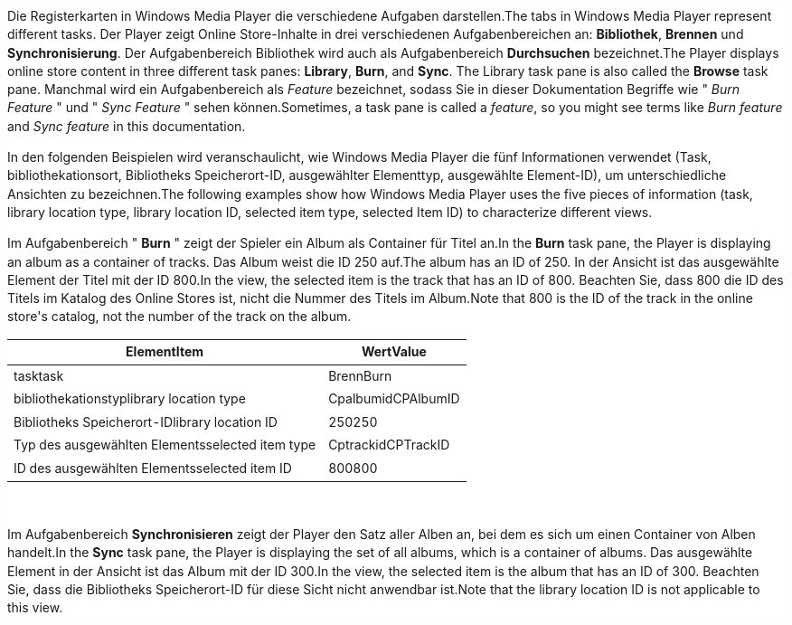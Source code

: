 <span data-ttu-id="e7c1d-150">Die Registerkarten in Windows Media Player die verschiedene Aufgaben darstellen.</span><span class="sxs-lookup"><span data-stu-id="e7c1d-150">The tabs in Windows Media Player represent different tasks.</span></span> <span data-ttu-id="e7c1d-151">Der Player zeigt Online Store-Inhalte in drei verschiedenen Aufgabenbereichen an: **Bibliothek**, **Brennen** und **Synchronisierung**. Der Aufgabenbereich Bibliothek wird auch als Aufgabenbereich **Durchsuchen** bezeichnet.</span><span class="sxs-lookup"><span data-stu-id="e7c1d-151">The Player displays online store content in three different task panes: **Library**, **Burn**, and **Sync**. The Library task pane is also called the **Browse** task pane.</span></span> <span data-ttu-id="e7c1d-152">Manchmal wird ein Aufgabenbereich als *Feature* bezeichnet, sodass Sie in dieser Dokumentation Begriffe wie " *Burn Feature* " und " *Sync Feature* " sehen können.</span><span class="sxs-lookup"><span data-stu-id="e7c1d-152">Sometimes, a task pane is called a *feature*, so you might see terms like *Burn feature* and *Sync feature* in this documentation.</span></span>

<span data-ttu-id="e7c1d-153">In den folgenden Beispielen wird veranschaulicht, wie Windows Media Player die fünf Informationen verwendet (Task, bibliothekationsort, Bibliotheks Speicherort-ID, ausgewählter Elementtyp, ausgewählte Element-ID), um unterschiedliche Ansichten zu bezeichnen.</span><span class="sxs-lookup"><span data-stu-id="e7c1d-153">The following examples show how Windows Media Player uses the five pieces of information (task, library location type, library location ID, selected item type, selected Item ID) to characterize different views.</span></span>

<span data-ttu-id="e7c1d-154">Im Aufgabenbereich " **Burn** " zeigt der Spieler ein Album als Container für Titel an.</span><span class="sxs-lookup"><span data-stu-id="e7c1d-154">In the **Burn** task pane, the Player is displaying an album as a container of tracks.</span></span> <span data-ttu-id="e7c1d-155">Das Album weist die ID 250 auf.</span><span class="sxs-lookup"><span data-stu-id="e7c1d-155">The album has an ID of 250.</span></span> <span data-ttu-id="e7c1d-156">In der Ansicht ist das ausgewählte Element der Titel mit der ID 800.</span><span class="sxs-lookup"><span data-stu-id="e7c1d-156">In the view, the selected item is the track that has an ID of 800.</span></span> <span data-ttu-id="e7c1d-157">Beachten Sie, dass 800 die ID des Titels im Katalog des Online Stores ist, nicht die Nummer des Titels im Album.</span><span class="sxs-lookup"><span data-stu-id="e7c1d-157">Note that 800 is the ID of the track in the online store's catalog, not the number of the track on the album.</span></span>



| <span data-ttu-id="e7c1d-158">Element</span><span class="sxs-lookup"><span data-stu-id="e7c1d-158">Item</span></span>                  | <span data-ttu-id="e7c1d-159">Wert</span><span class="sxs-lookup"><span data-stu-id="e7c1d-159">Value</span></span>     |
|-----------------------|-----------|
| <span data-ttu-id="e7c1d-160">task</span><span class="sxs-lookup"><span data-stu-id="e7c1d-160">task</span></span>                  | <span data-ttu-id="e7c1d-161">Brenn</span><span class="sxs-lookup"><span data-stu-id="e7c1d-161">Burn</span></span>      |
| <span data-ttu-id="e7c1d-162">bibliothekationstyp</span><span class="sxs-lookup"><span data-stu-id="e7c1d-162">library location type</span></span> | <span data-ttu-id="e7c1d-163">Cpalbumid</span><span class="sxs-lookup"><span data-stu-id="e7c1d-163">CPAlbumID</span></span> |
| <span data-ttu-id="e7c1d-164">Bibliotheks Speicherort-ID</span><span class="sxs-lookup"><span data-stu-id="e7c1d-164">library location ID</span></span>   | <span data-ttu-id="e7c1d-165">250</span><span class="sxs-lookup"><span data-stu-id="e7c1d-165">250</span></span>       |
| <span data-ttu-id="e7c1d-166">Typ des ausgewählten Elements</span><span class="sxs-lookup"><span data-stu-id="e7c1d-166">selected item type</span></span>    | <span data-ttu-id="e7c1d-167">Cptrackid</span><span class="sxs-lookup"><span data-stu-id="e7c1d-167">CPTrackID</span></span> |
| <span data-ttu-id="e7c1d-168">ID des ausgewählten Elements</span><span class="sxs-lookup"><span data-stu-id="e7c1d-168">selected item ID</span></span>      | <span data-ttu-id="e7c1d-169">800</span><span class="sxs-lookup"><span data-stu-id="e7c1d-169">800</span></span>       |



 

<span data-ttu-id="e7c1d-170">Im Aufgabenbereich **Synchronisieren** zeigt der Player den Satz aller Alben an, bei dem es sich um einen Container von Alben handelt.</span><span class="sxs-lookup"><span data-stu-id="e7c1d-170">In the **Sync** task pane, the Player is displaying the set of all albums, which is a container of albums.</span></span> <span data-ttu-id="e7c1d-171">Das ausgewählte Element in der Ansicht ist das Album mit der ID 300.</span><span class="sxs-lookup"><span data-stu-id="e7c1d-171">In the view, the selected item is the album that has an ID of 300.</span></span> <span data-ttu-id="e7c1d-172">Beachten Sie, dass die Bibliotheks Speicherort-ID für diese Sicht nicht anwendbar ist.</span><span class="sxs-lookup"><span data-stu-id="e7c1d-172">Note that the library location ID is not applicable to this view.</span></span>
